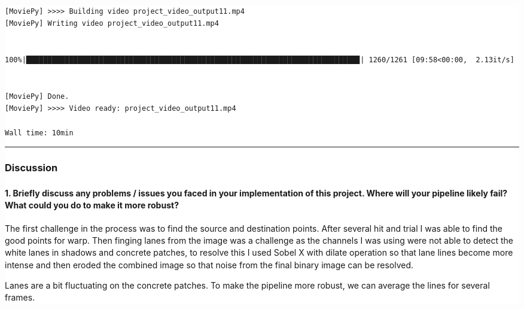     [MoviePy] >>>> Building video project_video_output11.mp4
    [MoviePy] Writing video project_video_output11.mp4
    

    100%|█████████████████████████████████████████████████████████████████████████████▉| 1260/1261 [09:58<00:00,  2.13it/s]
    

    [MoviePy] Done.
    [MoviePy] >>>> Video ready: project_video_output11.mp4 
    
    Wall time: 10min
    

---

### Discussion

#### 1. Briefly discuss any problems / issues you faced in your implementation of this project.  Where will your pipeline likely fail?  What could you do to make it more robust?

The first challenge in the process was to find the source and destination points. After several hit and trial I was able to find the good points for warp. Then finging lanes from the image was a challenge as the channels I was using were not able to detect the white lanes in shadows and concrete patches, to resolve this I used Sobel X with dilate operation so that lane lines become more intense and then eroded the combined image so that noise from the final binary image can be resolved.

Lanes are a bit fluctuating on the concrete patches. To make the pipeline more robust, we can average the lines for several frames.

